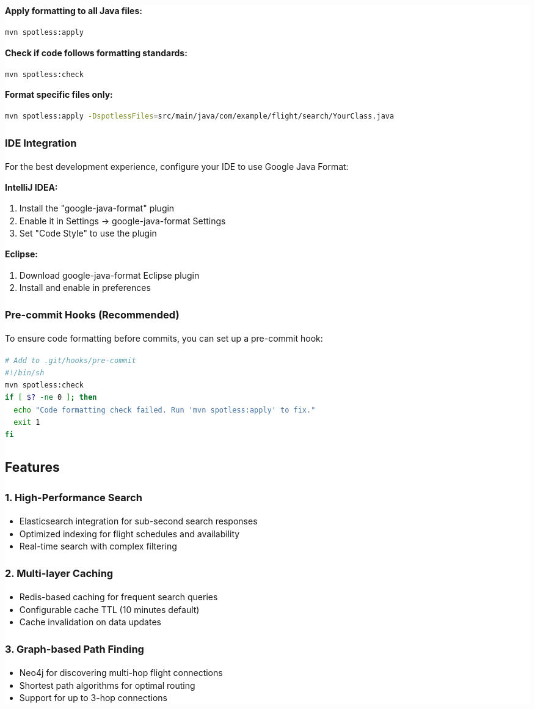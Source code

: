 **Apply formatting to all Java files:**
```bash
mvn spotless:apply
```

**Check if code follows formatting standards:**
```bash
mvn spotless:check
```

**Format specific files only:**
```bash
mvn spotless:apply -DspotlessFiles=src/main/java/com/example/flight/search/YourClass.java
```

### IDE Integration
For the best development experience, configure your IDE to use Google Java Format:

**IntelliJ IDEA:**
1. Install the "google-java-format" plugin
2. Enable it in Settings → google-java-format Settings
3. Set "Code Style" to use the plugin

**Eclipse:**
1. Download google-java-format Eclipse plugin
2. Install and enable in preferences

### Pre-commit Hooks (Recommended)
To ensure code formatting before commits, you can set up a pre-commit hook:

```bash
# Add to .git/hooks/pre-commit
#!/bin/sh
mvn spotless:check
if [ $? -ne 0 ]; then
  echo "Code formatting check failed. Run 'mvn spotless:apply' to fix."
  exit 1
fi
```

## Features

### 1. High-Performance Search
- Elasticsearch integration for sub-second search responses
- Optimized indexing for flight schedules and availability
- Real-time search with complex filtering

### 2. Multi-layer Caching
- Redis-based caching for frequent search queries
- Configurable cache TTL (10 minutes default)
- Cache invalidation on data updates

### 3. Graph-based Path Finding
- Neo4j for discovering multi-hop flight connections
- Shortest path algorithms for optimal routing
- Support for up to 3-hop connections
